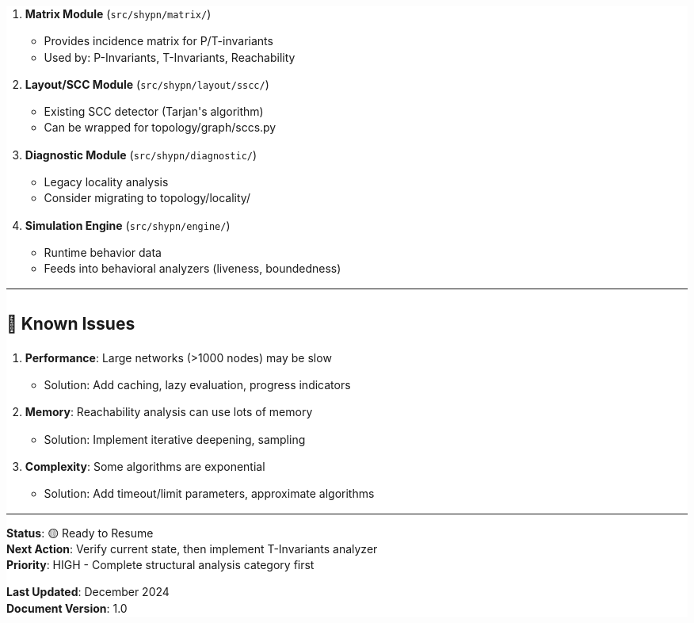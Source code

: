 1. **Matrix Module** (`src/shypn/matrix/`)
   - Provides incidence matrix for P/T-invariants
   - Used by: P-Invariants, T-Invariants, Reachability

2. **Layout/SCC Module** (`src/shypn/layout/sscc/`)
   - Existing SCC detector (Tarjan's algorithm)
   - Can be wrapped for topology/graph/sccs.py

3. **Diagnostic Module** (`src/shypn/diagnostic/`)
   - Legacy locality analysis
   - Consider migrating to topology/locality/

4. **Simulation Engine** (`src/shypn/engine/`)
   - Runtime behavior data
   - Feeds into behavioral analyzers (liveness, boundedness)

---

## 🚨 Known Issues

1. **Performance**: Large networks (>1000 nodes) may be slow
   - Solution: Add caching, lazy evaluation, progress indicators

2. **Memory**: Reachability analysis can use lots of memory
   - Solution: Implement iterative deepening, sampling

3. **Complexity**: Some algorithms are exponential
   - Solution: Add timeout/limit parameters, approximate algorithms

---

**Status**: 🟡 Ready to Resume  
**Next Action**: Verify current state, then implement T-Invariants analyzer  
**Priority**: HIGH - Complete structural analysis category first

**Last Updated**: December 2024  
**Document Version**: 1.0
